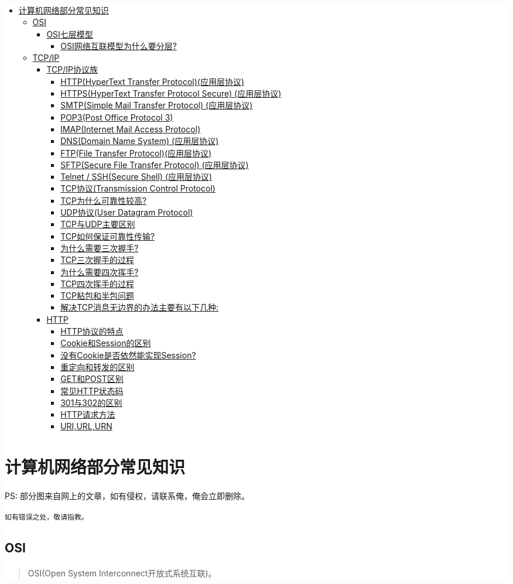 

 * [计算机网络部分常见知识](#计算机网络部分常见知识)
      * [OSI](#osi)
         * [OSI七层模型](#osi七层模型)
            * [OSI网络互联模型为什么要分层?](#osi网络互联模型为什么要分层)
      * [TCP/IP](#tcpip)
         * [TCP/IP协议族](#tcpip协议族)
            * [HTTP(HyperText Transfer Protocol)(应用层协议)](#httphypertext-transfer-protocol应用层协议)
            * [HTTPS(HyperText Transfer Protocol Secure) (应用层协议)](#httpshypertext-transfer-protocol-secure-应用层协议)
            * [SMTP(Simple Mail Transfer Protocol) (应用层协议)](#smtpsimple-mail-transfer-protocol-应用层协议)
            * [POP3(Post Office Protocol 3)](#pop3post-office-protocol-3)
            * [IMAP(Internet Mail Access Protocol)](#imapinternet-mail-access-protocol)
            * [DNS(Domain Name System) (应用层协议)](#dnsdomain-name-system-应用层协议)
            * [FTP(File Transfer Protocol)(应用层协议)](#ftpfile-transfer-protocol应用层协议)
            * [SFTP(Secure File Transfer Protocol) (应用层协议)](#sftpsecure-file-transfer-protocol-应用层协议)
            * [Telnet / SSH(Secure Shell) (应用层协议)](#telnet--sshsecure-shell-应用层协议)
            * [TCP协议(Transmission Control Protocol)](#tcp协议transmission-control-protocol)
            * [TCP为什么可靠性较高?](#tcp为什么可靠性较高)
            * [UDP协议(User Datagram Protocol)](#udp协议user-datagram-protocol)
            * [TCP与UDP主要区别](#tcp与udp主要区别)
            * [TCP如何保证可靠性传输?](#tcp如何保证可靠性传输)
            * [为什么需要三次握手?](#为什么需要三次握手)
            * [TCP三次握手的过程](#tcp三次握手的过程)
            * [为什么需要四次挥手?](#为什么需要四次挥手)
            * [TCP四次挥手的过程](#tcp四次挥手的过程)
            * [TCP粘包和半包问题](#tcp粘包和半包问题)
            * [解决TCP消息无边界的办法主要有以下几种:](#解决tcp消息无边界的办法主要有以下几种)
         * [HTTP](#http)
            * [HTTP协议的特点](#http协议的特点)
            * [Cookie和Session的区别](#cookie和session的区别)
            * [没有Cookie是否依然能实现Session?](#没有cookie是否依然能实现session)
            * [重定向和转发的区别](#重定向和转发的区别)
            * [GET和POST区别](#get和post区别)
            * [常见HTTP状态码](#常见http状态码)
            * [301与302的区别](#301与302的区别)
            * [HTTP请求方法](#http请求方法)
            * [URI,URL,URN](#uriurlurn)



# 计算机网络部分常见知识

PS: 部分图来自网上的文章，如有侵权，请联系俺，俺会立即删除。

````text
如有错误之处，敬请指教。
````

## OSI

>OSI(Open System Interconnect开放式系统互联)。
